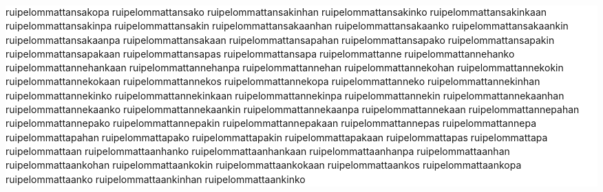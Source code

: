 ruipelommattansakopa
ruipelommattansako
ruipelommattansakinhan
ruipelommattansakinko
ruipelommattansakinkaan
ruipelommattansakinpa
ruipelommattansakin
ruipelommattansakaanhan
ruipelommattansakaanko
ruipelommattansakaankin
ruipelommattansakaanpa
ruipelommattansakaan
ruipelommattansapahan
ruipelommattansapako
ruipelommattansapakin
ruipelommattansapakaan
ruipelommattansapas
ruipelommattansapa
ruipelommattanne
ruipelommattannehanko
ruipelommattannehankaan
ruipelommattannehanpa
ruipelommattannehan
ruipelommattannekohan
ruipelommattannekokin
ruipelommattannekokaan
ruipelommattannekos
ruipelommattannekopa
ruipelommattanneko
ruipelommattannekinhan
ruipelommattannekinko
ruipelommattannekinkaan
ruipelommattannekinpa
ruipelommattannekin
ruipelommattannekaanhan
ruipelommattannekaanko
ruipelommattannekaankin
ruipelommattannekaanpa
ruipelommattannekaan
ruipelommattannepahan
ruipelommattannepako
ruipelommattannepakin
ruipelommattannepakaan
ruipelommattannepas
ruipelommattannepa
ruipelommattapahan
ruipelommattapako
ruipelommattapakin
ruipelommattapakaan
ruipelommattapas
ruipelommattapa
ruipelommattaan
ruipelommattaanhanko
ruipelommattaanhankaan
ruipelommattaanhanpa
ruipelommattaanhan
ruipelommattaankohan
ruipelommattaankokin
ruipelommattaankokaan
ruipelommattaankos
ruipelommattaankopa
ruipelommattaanko
ruipelommattaankinhan
ruipelommattaankinko